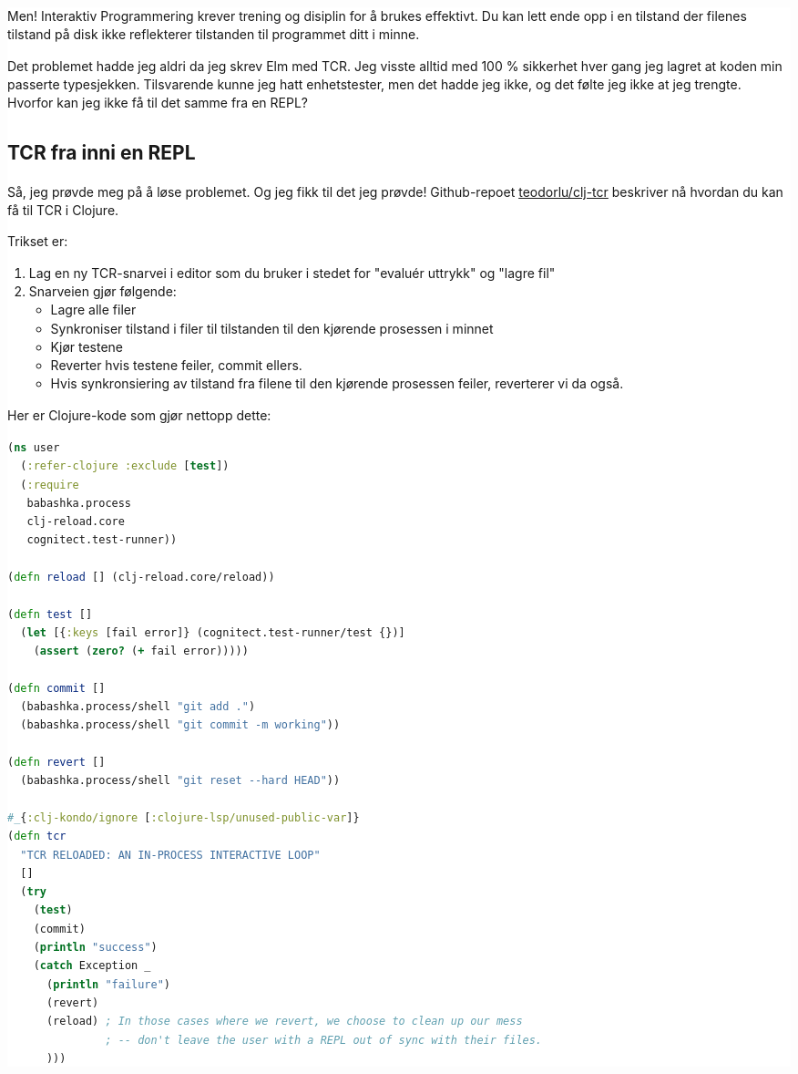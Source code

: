 Men!
Interaktiv Programmering krever trening og disiplin for å brukes effektivt.
Du kan lett ende opp i en tilstand der filenes tilstand på disk ikke reflekterer tilstanden til programmet ditt i minne.

Det problemet hadde jeg aldri da jeg skrev Elm med TCR.
Jeg visste alltid med 100 % sikkerhet hver gang jeg lagret at koden min passerte typesjekken.
Tilsvarende kunne jeg hatt enhetstester, men det hadde jeg ikke, og det følte jeg ikke at jeg trengte.
Hvorfor kan jeg ikke få til det samme fra en REPL?

[Stop Writing Dead Programs]: https://play.teod.eu/stop-writing-dead-programs/

## TCR fra inni en REPL

Så, jeg prøvde meg på å løse problemet.
Og jeg fikk til det jeg prøvde!
Github-repoet [teodorlu/clj-tcr] beskriver nå hvordan du kan få til TCR i Clojure.

[teodorlu/clj-tcr]: https://github.com/teodorlu/clj-tcr

Trikset er:

1. Lag en ny TCR-snarvei i editor som du bruker i stedet for "evaluér uttrykk" og "lagre fil"
2. Snarveien gjør følgende:
   - Lagre alle filer
   - Synkroniser tilstand i filer til tilstanden til den kjørende prosessen i minnet
   - Kjør testene
   - Reverter hvis testene feiler, commit ellers.
   - Hvis synkronsiering av tilstand fra filene til den kjørende prosessen feiler, reverterer vi da også.

Her er Clojure-kode som gjør nettopp dette:

```clojure
(ns user
  (:refer-clojure :exclude [test])
  (:require
   babashka.process
   clj-reload.core
   cognitect.test-runner))

(defn reload [] (clj-reload.core/reload))

(defn test []
  (let [{:keys [fail error]} (cognitect.test-runner/test {})]
    (assert (zero? (+ fail error)))))

(defn commit []
  (babashka.process/shell "git add .")
  (babashka.process/shell "git commit -m working"))

(defn revert []
  (babashka.process/shell "git reset --hard HEAD"))

#_{:clj-kondo/ignore [:clojure-lsp/unused-public-var]}
(defn tcr
  "TCR RELOADED: AN IN-PROCESS INTERACTIVE LOOP"
  []
  (try
    (test)
    (commit)
    (println "success")
    (catch Exception _
      (println "failure")
      (revert)
      (reload) ; In those cases where we revert, we choose to clean up our mess
               ; -- don't leave the user with a REPL out of sync with their files.
      )))
```

[wikipedia.org/wiki/Expression_problem]: https://en.wikipedia.org/wiki/Expression_problem
[How to test && commit || revert]: https://medium.com/@barlindhaug/how-to-test-commit-revert-e850cd6e2520
[snakket om erfaringene på Oslo Elm Day 2019]: https://play.teod.eu/lessons-learned-teaching-elm-to-kids/
[et kurs i Elm-programmering for barn]: https://oppgaver.kidsakoder.no/elm
[Elm-guiden]: https://guide.elm-lang.org/
[Christian Johansen]: https://cjohansen.no/
[There and Back Again]: https://en.wikipedia.org/wiki/There_and_Back_Again_(disambiguation)